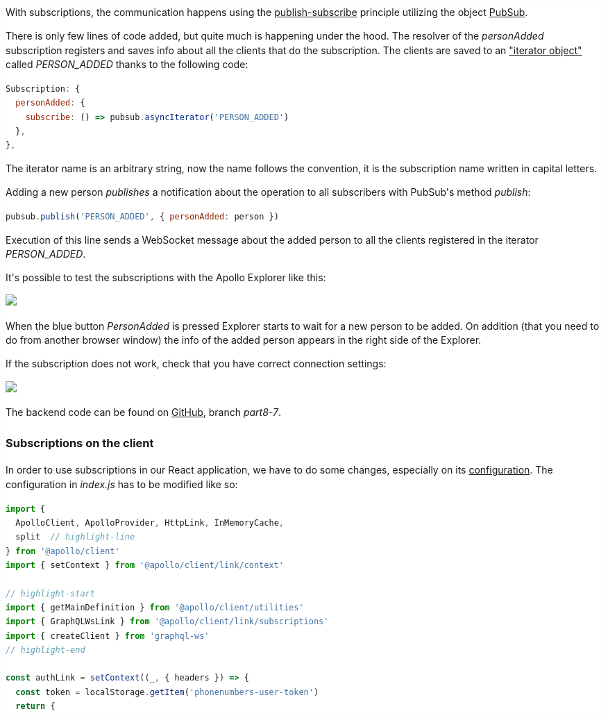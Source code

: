 

With subscriptions, the communication happens using the [publish-subscribe](https://en.wikipedia.org/wiki/Publish%E2%80%93subscribe_pattern) principle utilizing the object [PubSub](https://www.apollographql.com/docs/graphql-subscriptions/setup/#setup).

There is only few lines of code added, but quite much is happening under the hood. The resolver of the _personAdded_ subscription registers and saves info about all the clients that do the subscription. The clients are saved to an 
["iterator object"](https://www.apollographql.com/docs/graphql-subscriptions/subscriptions-to-schema.html) called <i>PERSON\_ADDED</i>  thanks to the following code:

```js
Subscription: {
  personAdded: {
    subscribe: () => pubsub.asyncIterator('PERSON_ADDED')
  },
},
```

The iterator name is an arbitrary string, now the name follows the convention, it is the subscription name written in capital letters.

Adding a new person <i>publishes</i> a notification about the operation to all subscribers with PubSub's method _publish_:

```js
pubsub.publish('PERSON_ADDED', { personAdded: person }) 
```

Execution of this line sends a WebSocket message about the added person to all the clients registered in the iterator <i>PERSON\_ADDED</i>.

It's possible to test the subscriptions with the Apollo Explorer like this:

![](../../images/8/31x.png)

When the blue button <i>PersonAdded</i> is pressed Explorer starts to wait for a new person to be added. On addition (that you need to do from another browser window) the info of the added person appears in the right side of the Explorer.

If the subscription does not work, check that you have correct connection settings:

![](../../images/8/35.png)

The backend code can be found on [GitHub](https://github.com/fullstack-hy2020/graphql-phonebook-backend/tree/part8-7), branch <i>part8-7</i>.

### Subscriptions on the client

In order to use subscriptions in our React application, we have to do some changes, especially on its [configuration](https://www.apollographql.com/docs/react/data/subscriptions/).
The configuration in <i>index.js</i> has to be modified like so: 

```js
import { 
  ApolloClient, ApolloProvider, HttpLink, InMemoryCache, 
  split  // highlight-line
} from '@apollo/client'
import { setContext } from '@apollo/client/link/context'

// highlight-start
import { getMainDefinition } from '@apollo/client/utilities'
import { GraphQLWsLink } from '@apollo/client/link/subscriptions'
import { createClient } from 'graphql-ws'
// highlight-end

const authLink = setContext((_, { headers }) => {
  const token = localStorage.getItem('phonenumbers-user-token')
  return {
```